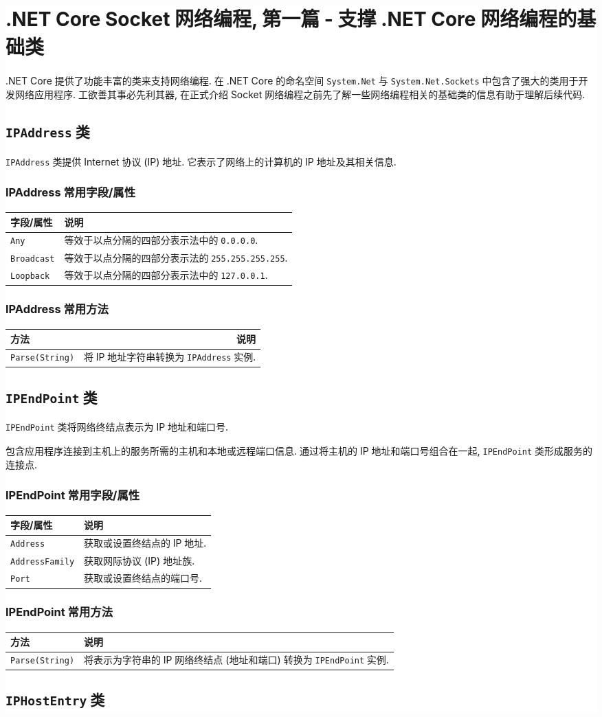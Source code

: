 # .NET Core Socket 网络编程, 第一篇 - 支撑 .NET Core 网络编程的基础类

.NET Core 提供了功能丰富的类来支持网络编程. 在 .NET Core 的命名空间 `System.Net` 与 `System.Net.Sockets` 中包含了强大的类用于开发网络应用程序. 工欲善其事必先利其器, 在正式介绍 Socket 网络编程之前先了解一些网络编程相关的基础类的信息有助于理解后续代码.

## `IPAddress` 类

`IPAddress` 类提供 Internet 协议 (IP) 地址. 它表示了网络上的计算机的 IP 地址及其相关信息.

### IPAddress 常用字段/属性

| 字段/属性   | 说明                                              |
| :---------- | :------------------------------------------------ |
| `Any`       | 等效于以点分隔的四部分表示法中的 `0.0.0.0`.       |
| `Broadcast` | 等效于以点分隔的四部分表示法的 `255.255.255.255`. |
| `Loopback`  | 等效于以点分隔的四部分表示法中的 `127.0.0.1`.     |

### IPAddress 常用方法

| 方法            |                                     说明 |
| :-------------- | ---------------------------------------: |
| `Parse(String)` | 将 IP 地址字符串转换为 `IPAddress` 实例. |

## `IPEndPoint` 类

`IPEndPoint` 类将网络终结点表示为 IP 地址和端口号.

包含应用程序连接到主机上的服务所需的主机和本地或远程端口信息. 通过将主机的 IP 地址和端口号组合在一起, `IPEndPoint` 类形成服务的连接点.

### IPEndPoint 常用字段/属性

| 字段/属性       | 说明                        |
| :-------------- | :-------------------------- |
| `Address`       | 获取或设置终结点的 IP 地址. |
| `AddressFamily` | 获取网际协议 (IP) 地址族.   |
| `Port`          | 获取或设置终结点的端口号.   |

### IPEndPoint 常用方法

| 方法            | 说明                                                                  |
| :-------------- | :-------------------------------------------------------------------- |
| `Parse(String)` | 将表示为字符串的 IP 网络终结点 (地址和端口) 转换为 `IPEndPoint` 实例. |

## `IPHostEntry` 类
